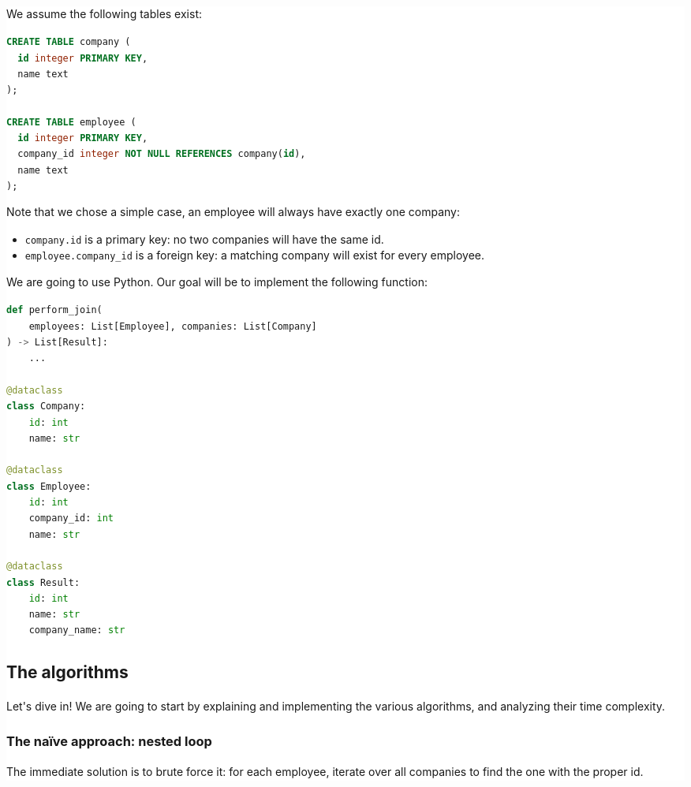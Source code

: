 We assume the following tables exist:

```sql
CREATE TABLE company (
  id integer PRIMARY KEY,
  name text
);

CREATE TABLE employee (
  id integer PRIMARY KEY,
  company_id integer NOT NULL REFERENCES company(id),
  name text
);
```

Note that we chose a simple case, an employee will always have exactly one company:

- `company.id` is a primary key: no two companies will have the same id.
- `employee.company_id` is a foreign key: a matching company will exist for every employee.

We are going to use Python. Our goal will be to implement the following function:

```python
def perform_join(
    employees: List[Employee], companies: List[Company]
) -> List[Result]:
    ...

@dataclass
class Company:
    id: int
    name: str

@dataclass
class Employee:
    id: int
    company_id: int
    name: str

@dataclass
class Result:
    id: int
    name: str
    company_name: str
```

## The algorithms

Let's dive in! We are going to start by explaining and implementing the various algorithms, and analyzing their time complexity.


### The naïve approach: nested loop

The immediate solution is to brute force it: for each employee, iterate over all companies to find the one with the proper id.
